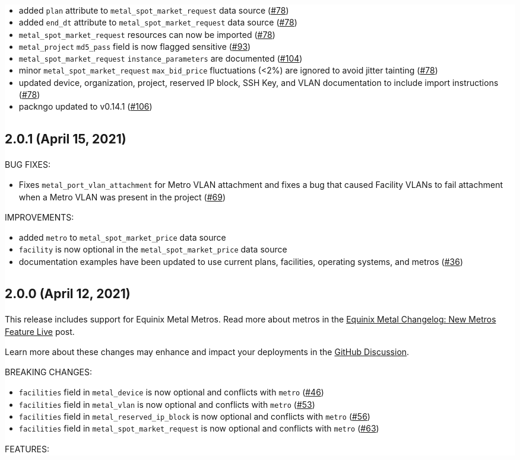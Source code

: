 - added `plan` attribute to `metal_spot_market_request` data source ([#78](https://github.com/equinix/terraform-provider-metal/pull/78))
- added `end_dt` attribute to `metal_spot_market_request` data source ([#78](https://github.com/equinix/terraform-provider-metal/pull/78))
- `metal_spot_market_request` resources can now be imported ([#78](https://github.com/equinix/terraform-provider-metal/pull/78))
- `metal_project` `md5_pass` field is now flagged sensitive ([#93](https://github.com/equinix/terraform-provider-metal/issues/93))
- `metal_spot_market_request` `instance_parameters` are documented ([#104](https://github.com/equinix/terraform-provider-metal/issues/104))
- minor `metal_spot_market_request` `max_bid_price` fluctuations (<2%) are ignored to avoid jitter tainting ([#78](https://github.com/equinix/terraform-provider-metal/pull/78))
- updated device, organization, project, reserved IP block, SSH Key, and VLAN documentation to include import instructions ([#78](https://github.com/equinix/terraform-provider-metal/pull/78))
- packngo updated to v0.14.1 ([#106](https://github.com/equinix/terraform-provider-metal/pull/106))

## 2.0.1 (April 15, 2021)

BUG FIXES:

- Fixes `metal_port_vlan_attachment` for Metro VLAN attachment and fixes a bug that caused Facility VLANs to fail attachment when a Metro VLAN was present in the project ([#69](https://github.com/equinix/terraform-provider-metal/pull/69))

IMPROVEMENTS:

- added `metro` to `metal_spot_market_price` data source
- `facility` is now optional in the `metal_spot_market_price` data source
- documentation examples have been updated to use current plans, facilities,
  operating systems, and metros ([#36](https://github.com/equinix/terraform-provider-metal/pull/36))

## 2.0.0 (April 12, 2021)

This release includes support for Equinix Metal Metros. Read more about metros in the
[Equinix Metal Changelog: New Metros Feature Live](https://feedback.equinixmetal.com/changelog/new-metros-feature-live)
post.

Learn more about these changes may enhance and impact your deployments in the [GitHub Discussion](https://github.com/equinix/terraform-provider-metal/discussions/55).

BREAKING CHANGES:

- `facilities` field in `metal_device` is now optional and conflicts with `metro` ([#46](https://github.com/equinix/terraform-provider-metal/pull/46))
- `facilities` field in `metal_vlan` is now optional and conflicts with `metro` ([#53](https://github.com/equinix/terraform-provider-metal/pull/53))
- `facilities` field in `metal_reserved_ip_block` is now optional and conflicts with `metro` ([#56](https://github.com/equinix/terraform-provider-metal/pull/56))
- `facilities` field in `metal_spot_market_request` is now optional and conflicts with `metro` ([#63](https://github.com/equinix/terraform-provider-metal/pull/63))

FEATURES:
